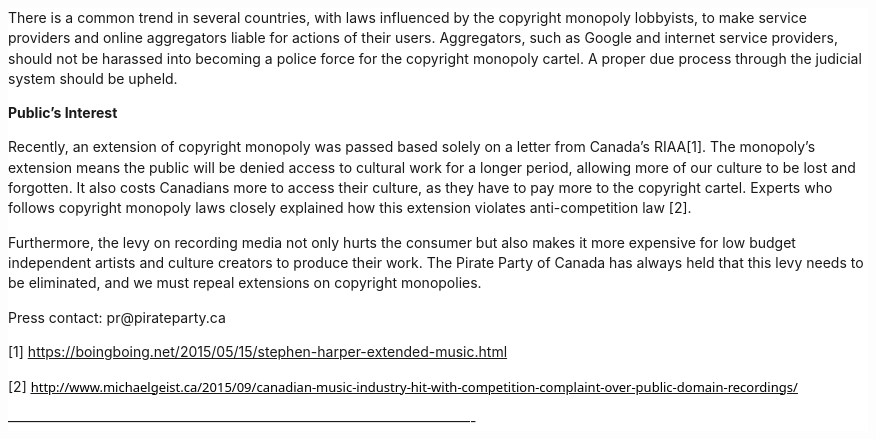 <p class="western" lang="zxx">
  There is a common trend in several countries, with laws influenced by the copyright <span lang="en-CA">monopoly </span>lobbyist<span lang="en-CA">s</span>, to make service provider<span lang="en-CA">s</span> and online aggregator<span lang="en-CA">s</span> liable for actions of their users. Aggregator<span lang="en-CA">s,</span> such as Google and internet service providers<span lang="en-CA">,</span> should not be harassed into be<span lang="en-CA">coming</span> a police force for the copyright<span lang="en-CA"> monopoly</span> cartel. A proper due process through the judicial system should be upheld.
</p>

<p class="western" lang="zxx">
  <b>Public&#8217;s Interest</b>
</p>

<p class="western" lang="zxx">
  Recently, an extension of copyright monopoly was passed based solely on a letter from Canada&#8217;s RIAA[1]. The monopoly&#8217;s extension means the public will be denied access to cultural work for a longer period, allowing more of our culture to be lost and forgotten. It also costs Canadians more to access their culture, as they have to pay more to the copyright cartel. Experts who follows copyright monopoly laws closely explained how this extension violates anti-competition law [2].
</p>

<p class="western" lang="zxx">
  Furthermore, the levy on recording media not only hurts the consumer but also makes it more expensive for low budget independent artists and culture creators to produce their work. The Pirate Party of Canada has always held that this levy needs to be eliminated, and we must repeal extensions on copyright monopolies.
</p>

<p class="western" lang="zxx">
  Press contact: pr@pirateparty.ca <span style="font-family: Verdana,sans-serif;" face="Verdana, sans-serif"><span style="font-size: small;" size="2"><span></span></span></span>
</p>

<p class="western" lang="zxx">
  <span>[1] </span><span style="color: #000080;" color="#000080"><span lang="zxx"><u><a class="extern" href="https://boingboing.net/2015/05/15/stephen-harper-extended-music.html"><span>https://boingboing.net/2015/05/15/stephen-harper-extended-music.html</span></a></u></span></span>
</p>

<p class="western" lang="zxx">
  <span>[2] </span><span style="color: #000080;" color="#000080"><span lang="zxx"><u><a class="extern" href="http://www.michaelgeist.ca/2015/09/canadian-music-industry-hit-with-competition-complaint-over-public-domain-recordings/"><span style="color: #000000;" color="#000000"><span style="font-family: Segoe UI,serif;" face="Segoe UI, serif"><span style="font-size: small;" size="2"><span>http://www.michaelgeist.ca/2015/09/canadian-music-industry-hit-with-competition-complaint-over-public-domain-recordings/</span></span></span></span></a></u></span></span>
</p>

<p class="western" lang="zxx">
  &#8212;&#8212;&#8212;&#8212;&#8212;&#8212;&#8212;&#8212;&#8212;&#8212;&#8212;&#8212;&#8212;&#8212;&#8212;&#8212;&#8212;&#8212;&#8212;&#8212;&#8212;&#8212;&#8212;&#8212;&#8212;&#8212;&#8212;&#8212;&#8212;&#8212;&#8212;&#8212;&#8212;-
</p>
